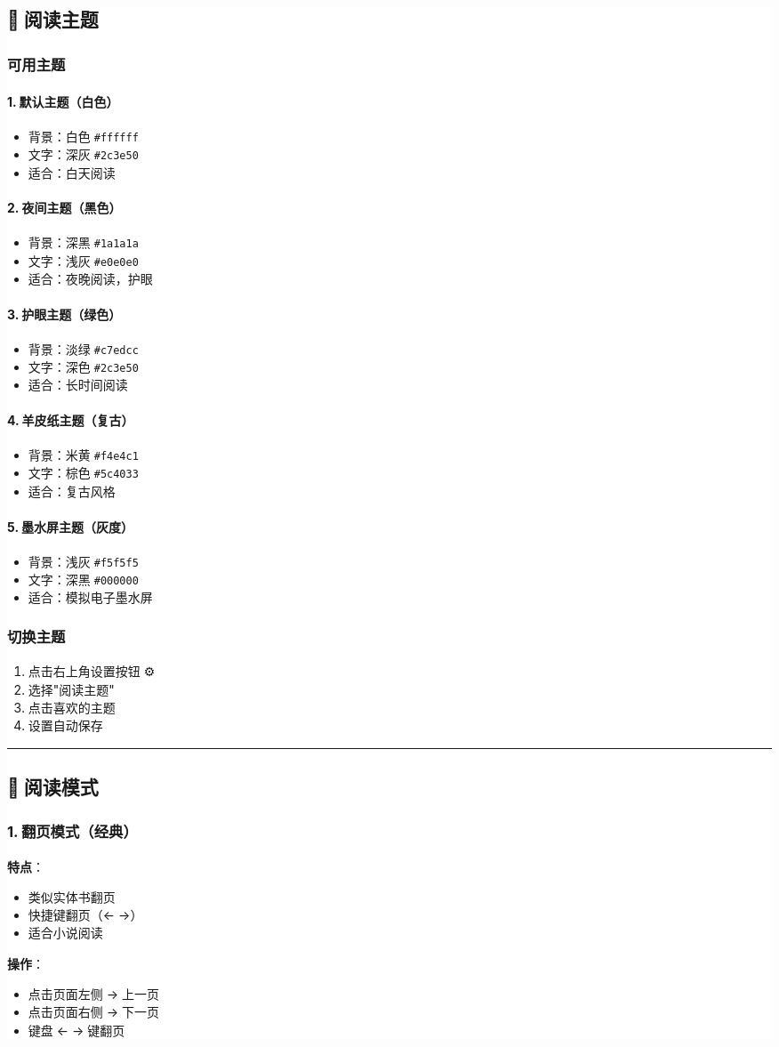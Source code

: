## 🎨 阅读主题

### 可用主题

#### 1. 默认主题（白色）
- 背景：白色 `#ffffff`
- 文字：深灰 `#2c3e50`
- 适合：白天阅读

#### 2. 夜间主题（黑色）
- 背景：深黑 `#1a1a1a`
- 文字：浅灰 `#e0e0e0`
- 适合：夜晚阅读，护眼

#### 3. 护眼主题（绿色）
- 背景：淡绿 `#c7edcc`
- 文字：深色 `#2c3e50`
- 适合：长时间阅读

#### 4. 羊皮纸主题（复古）
- 背景：米黄 `#f4e4c1`
- 文字：棕色 `#5c4033`
- 适合：复古风格

#### 5. 墨水屏主题（灰度）
- 背景：浅灰 `#f5f5f5`
- 文字：深黑 `#000000`
- 适合：模拟电子墨水屏

### 切换主题

1. 点击右上角设置按钮 ⚙️
2. 选择"阅读主题"
3. 点击喜欢的主题
4. 设置自动保存

---

## 📱 阅读模式

### 1. 翻页模式（经典）

**特点**：
- 类似实体书翻页
- 快捷键翻页（← →）
- 适合小说阅读

**操作**：
- 点击页面左侧 → 上一页
- 点击页面右侧 → 下一页
- 键盘 ← → 键翻页
